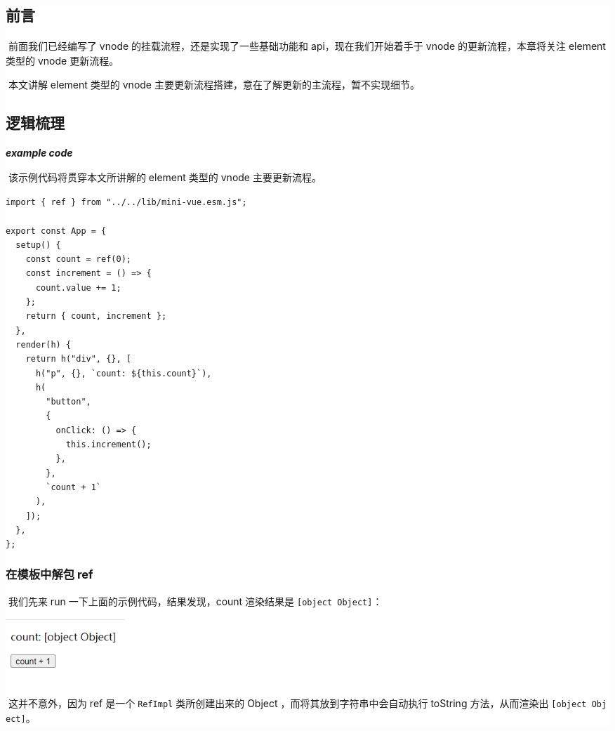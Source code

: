 ## 前言

​	前面我们已经编写了 vnode 的挂载流程，还是实现了一些基础功能和 api，现在我们开始着手于 vnode 的更新流程，本章将关注 element 类型的 vnode 更新流程。

​	本文讲解 element 类型的 vnode 主要更新流程搭建，意在了解更新的主流程，暂不实现细节。

## 逻辑梳理

***example code***

​	该示例代码将贯穿本文所讲解的 element 类型的 vnode 主要更新流程。

```
import { ref } from "../../lib/mini-vue.esm.js";

export const App = {
  setup() {
    const count = ref(0);
    const increment = () => {
      count.value += 1;
    };
    return { count, increment };
  },
  render(h) {
    return h("div", {}, [
      h("p", {}, `count: ${this.count}`),
      h(
        "button",
        {
          onClick: () => {
            this.increment();
          },
        },
        `count + 1`
      ),
    ]);
  },
};
```

### 在模板中解包 ref

​	我们先来 run 一下上面的示例代码，结果发现，count 渲染结果是 `[object Object]`：

<img src="基本流程搭建.assets/001.png" alt="001" style="zoom:80%;" />

​	这并不意外，因为 ref 是一个 `RefImpl` 类所创建出来的 Object ，而将其放到字符串中会自动执行 toString 方法，从而渲染出 `[object Object]`。
